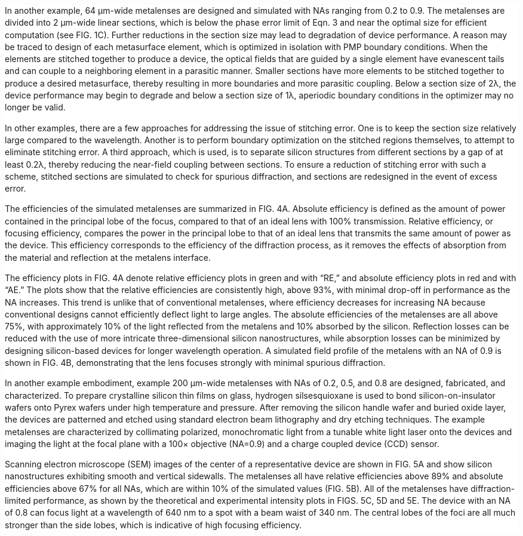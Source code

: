 In another example, 64 μm-wide metalenses are designed and simulated with NAs ranging from 0.2 to 0.9. The metalenses are divided into 2 μm-wide linear sections, which is below the phase error limit of Eqn. 3 and near the optimal size for efficient computation (see FIG. 1C). Further reductions in the section size may lead to degradation of device performance. A reason may be traced to design of each metasurface element, which is optimized in isolation with PMP boundary conditions. When the elements are stitched together to produce a device, the optical fields that are guided by a single element have evanescent tails and can couple to a neighboring element in a parasitic manner. Smaller sections have more elements to be stitched together to produce a desired metasurface, thereby resulting in more boundaries and more parasitic coupling. Below a section size of 2λ, the device performance may begin to degrade and below a section size of 1λ, aperiodic boundary conditions in the optimizer may no longer be valid.

In other examples, there are a few approaches for addressing the issue of stitching error. One is to keep the section size relatively large compared to the wavelength. Another is to perform boundary optimization on the stitched regions themselves, to attempt to eliminate stitching error. A third approach, which is used, is to separate silicon structures from different sections by a gap of at least 0.2λ, thereby reducing the near-field coupling between sections. To ensure a reduction of stitching error with such a scheme, stitched sections are simulated to check for spurious diffraction, and sections are redesigned in the event of excess error.

The efficiencies of the simulated metalenses are summarized in FIG. 4A. Absolute efficiency is defined as the amount of power contained in the principal lobe of the focus, compared to that of an ideal lens with 100% transmission. Relative efficiency, or focusing efficiency, compares the power in the principal lobe to that of an ideal lens that transmits the same amount of power as the device. This efficiency corresponds to the efficiency of the diffraction process, as it removes the effects of absorption from the material and reflection at the metalens interface.

The efficiency plots in FIG. 4A denote relative efficiency plots in green and with “RE,” and absolute efficiency plots in red and with “AE.” The plots show that the relative efficiencies are consistently high, above 93%, with minimal drop-off in performance as the NA increases. This trend is unlike that of conventional metalenses, where efficiency decreases for increasing NA because conventional designs cannot efficiently deflect light to large angles. The absolute efficiencies of the metalenses are all above 75%, with approximately 10% of the light reflected from the metalens and 10% absorbed by the silicon. Reflection losses can be reduced with the use of more intricate three-dimensional silicon nanostructures, while absorption losses can be minimized by designing silicon-based devices for longer wavelength operation. A simulated field profile of the metalens with an NA of 0.9 is shown in FIG. 4B, demonstrating that the lens focuses strongly with minimal spurious diffraction.

In another example embodiment, example 200 μm-wide metalenses with NAs of 0.2, 0.5, and 0.8 are designed, fabricated, and characterized. To prepare crystalline silicon thin films on glass, hydrogen silsesquioxane is used to bond silicon-on-insulator wafers onto Pyrex wafers under high temperature and pressure. After removing the silicon handle wafer and buried oxide layer, the devices are patterned and etched using standard electron beam lithography and dry etching techniques. The example metalenses are characterized by collimating polarized, monochromatic light from a tunable white light laser onto the devices and imaging the light at the focal plane with a 100× objective (NA=0.9) and a charge coupled device (CCD) sensor.

Scanning electron microscope (SEM) images of the center of a representative device are shown in FIG. 5A and show silicon nanostructures exhibiting smooth and vertical sidewalls. The metalenses all have relative efficiencies above 89% and absolute efficiencies above 67% for all NAs, which are within 10% of the simulated values (FIG. 5B). All of the metalenses have diffraction-limited performance, as shown by the theoretical and experimental intensity plots in FIGS. 5C, 5D and 5E. The device with an NA of 0.8 can focus light at a wavelength of 640 nm to a spot with a beam waist of 340 nm. The central lobes of the foci are all much stronger than the side lobes, which is indicative of high focusing efficiency.
